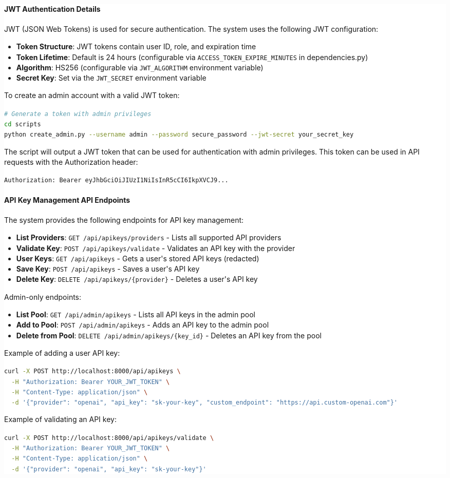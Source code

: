 #### JWT Authentication Details

JWT (JSON Web Tokens) is used for secure authentication. The system uses the following JWT configuration:

- **Token Structure**: JWT tokens contain user ID, role, and expiration time
- **Token Lifetime**: Default is 24 hours (configurable via `ACCESS_TOKEN_EXPIRE_MINUTES` in dependencies.py)
- **Algorithm**: HS256 (configurable via `JWT_ALGORITHM` environment variable)
- **Secret Key**: Set via the `JWT_SECRET` environment variable

To create an admin account with a valid JWT token:

```bash
# Generate a token with admin privileges
cd scripts
python create_admin.py --username admin --password secure_password --jwt-secret your_secret_key
```

The script will output a JWT token that can be used for authentication with admin privileges. This token can be used in API requests with the Authorization header:

```
Authorization: Bearer eyJhbGciOiJIUzI1NiIsInR5cCI6IkpXVCJ9...
```

#### API Key Management API Endpoints

The system provides the following endpoints for API key management:

- **List Providers**: `GET /api/apikeys/providers` - Lists all supported API providers
- **Validate Key**: `POST /api/apikeys/validate` - Validates an API key with the provider
- **User Keys**: `GET /api/apikeys` - Gets a user's stored API keys (redacted)
- **Save Key**: `POST /api/apikeys` - Saves a user's API key
- **Delete Key**: `DELETE /api/apikeys/{provider}` - Deletes a user's API key

Admin-only endpoints:
- **List Pool**: `GET /api/admin/apikeys` - Lists all API keys in the admin pool
- **Add to Pool**: `POST /api/admin/apikeys` - Adds an API key to the admin pool
- **Delete from Pool**: `DELETE /api/admin/apikeys/{key_id}` - Deletes an API key from the pool

Example of adding a user API key:

```bash
curl -X POST http://localhost:8000/api/apikeys \
  -H "Authorization: Bearer YOUR_JWT_TOKEN" \
  -H "Content-Type: application/json" \
  -d '{"provider": "openai", "api_key": "sk-your-key", "custom_endpoint": "https://api.custom-openai.com"}'
```

Example of validating an API key:

```bash
curl -X POST http://localhost:8000/api/apikeys/validate \
  -H "Authorization: Bearer YOUR_JWT_TOKEN" \
  -H "Content-Type: application/json" \
  -d '{"provider": "openai", "api_key": "sk-your-key"}'
```
